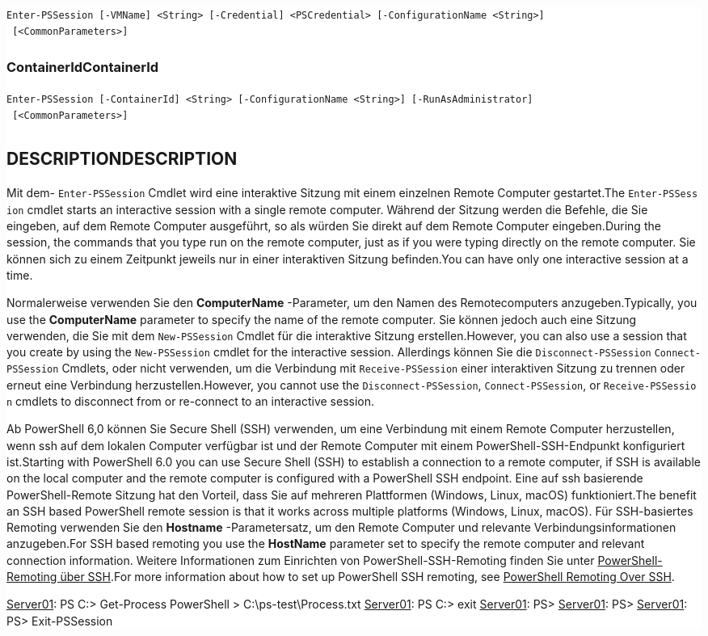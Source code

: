 ```
Enter-PSSession [-VMName] <String> [-Credential] <PSCredential> [-ConfigurationName <String>]
 [<CommonParameters>]
```

### <span data-ttu-id="96c4f-116">ContainerId</span><span class="sxs-lookup"><span data-stu-id="96c4f-116">ContainerId</span></span>

```
Enter-PSSession [-ContainerId] <String> [-ConfigurationName <String>] [-RunAsAdministrator]
 [<CommonParameters>]
```

## <span data-ttu-id="96c4f-117">DESCRIPTION</span><span class="sxs-lookup"><span data-stu-id="96c4f-117">DESCRIPTION</span></span>

<span data-ttu-id="96c4f-118">Mit dem- `Enter-PSSession` Cmdlet wird eine interaktive Sitzung mit einem einzelnen Remote Computer gestartet.</span><span class="sxs-lookup"><span data-stu-id="96c4f-118">The `Enter-PSSession` cmdlet starts an interactive session with a single remote computer.</span></span>
<span data-ttu-id="96c4f-119">Während der Sitzung werden die Befehle, die Sie eingeben, auf dem Remote Computer ausgeführt, so als würden Sie direkt auf dem Remote Computer eingeben.</span><span class="sxs-lookup"><span data-stu-id="96c4f-119">During the session, the commands that you type run on the remote computer, just as if you were typing directly on the remote computer.</span></span> <span data-ttu-id="96c4f-120">Sie können sich zu einem Zeitpunkt jeweils nur in einer interaktiven Sitzung befinden.</span><span class="sxs-lookup"><span data-stu-id="96c4f-120">You can have only one interactive session at a time.</span></span>

<span data-ttu-id="96c4f-121">Normalerweise verwenden Sie den **ComputerName** -Parameter, um den Namen des Remotecomputers anzugeben.</span><span class="sxs-lookup"><span data-stu-id="96c4f-121">Typically, you use the **ComputerName** parameter to specify the name of the remote computer.</span></span>
<span data-ttu-id="96c4f-122">Sie können jedoch auch eine Sitzung verwenden, die Sie mit dem `New-PSSession` Cmdlet für die interaktive Sitzung erstellen.</span><span class="sxs-lookup"><span data-stu-id="96c4f-122">However, you can also use a session that you create by using the `New-PSSession` cmdlet for the interactive session.</span></span> <span data-ttu-id="96c4f-123">Allerdings können Sie die `Disconnect-PSSession` `Connect-PSSession` Cmdlets, oder nicht verwenden, um die Verbindung mit `Receive-PSSession` einer interaktiven Sitzung zu trennen oder erneut eine Verbindung herzustellen.</span><span class="sxs-lookup"><span data-stu-id="96c4f-123">However, you cannot use the `Disconnect-PSSession`, `Connect-PSSession`, or `Receive-PSSession` cmdlets to disconnect from or re-connect to an interactive session.</span></span>

<span data-ttu-id="96c4f-124">Ab PowerShell 6,0 können Sie Secure Shell (SSH) verwenden, um eine Verbindung mit einem Remote Computer herzustellen, wenn ssh auf dem lokalen Computer verfügbar ist und der Remote Computer mit einem PowerShell-SSH-Endpunkt konfiguriert ist.</span><span class="sxs-lookup"><span data-stu-id="96c4f-124">Starting with PowerShell 6.0 you can use Secure Shell (SSH) to establish a connection to a remote computer, if SSH is available on the local computer and the remote computer is configured with a PowerShell SSH endpoint.</span></span> <span data-ttu-id="96c4f-125">Eine auf ssh basierende PowerShell-Remote Sitzung hat den Vorteil, dass Sie auf mehreren Plattformen (Windows, Linux, macOS) funktioniert.</span><span class="sxs-lookup"><span data-stu-id="96c4f-125">The benefit an SSH based PowerShell remote session is that it works across multiple platforms (Windows, Linux, macOS).</span></span> <span data-ttu-id="96c4f-126">Für SSH-basiertes Remoting verwenden Sie den **Hostname** -Parametersatz, um den Remote Computer und relevante Verbindungsinformationen anzugeben.</span><span class="sxs-lookup"><span data-stu-id="96c4f-126">For SSH based remoting you use the **HostName** parameter set to specify the remote computer and relevant connection information.</span></span> <span data-ttu-id="96c4f-127">Weitere Informationen zum Einrichten von PowerShell-SSH-Remoting finden Sie unter [PowerShell-Remoting über SSH](/powershell/scripting/learn/remoting/ssh-remoting-in-powershell-core).</span><span class="sxs-lookup"><span data-stu-id="96c4f-127">For more information about how to set up PowerShell SSH remoting, see [PowerShell Remoting Over SSH](/powershell/scripting/learn/remoting/ssh-remoting-in-powershell-core).</span></span>


[localhost]: PS>
[Server01]: PS>
[Server01]: PS C:\> Get-Process PowerShell > C:\ps-test\Process.txt
[Server01]: PS C:\> exit
[Server01]: PS>
[Server01]: PS>
[Server01]: PS> Exit-PSSession